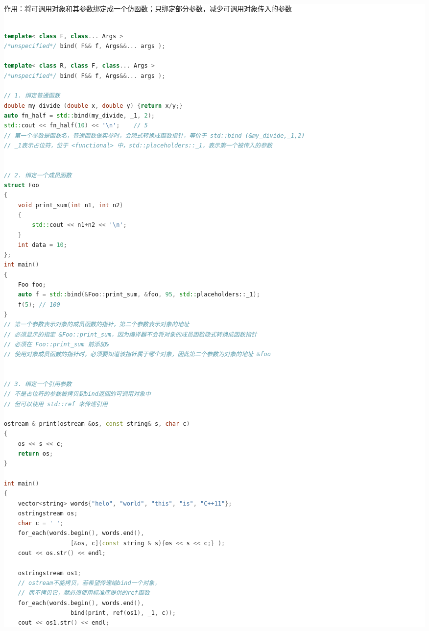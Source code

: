 作用：将可调用对象和其参数绑定成一个仿函数；只绑定部分参数，减少可调用对象传入的参数


```cpp

template< class F, class... Args >
/*unspecified*/ bind( F&& f, Args&&... args );
 
template< class R, class F, class... Args >
/*unspecified*/ bind( F&& f, Args&&... args );

// 1. 绑定普通函数
double my_divide (double x, double y) {return x/y;}
auto fn_half = std::bind(my_divide, _1, 2);  
std::cout << fn_half(10) << '\n';    // 5
// 第一个参数是函数名，普通函数做实参时，会隐式转换成函数指针，等价于 std::bind (&my_divide,_1,2)
// _1表示占位符，位于 <functional> 中，std::placeholders::_1，表示第一个被传入的参数


// 2. 绑定一个成员函数
struct Foo 
{
    void print_sum(int n1, int n2)
    {
        std::cout << n1+n2 << '\n';
    }
    int data = 10;
};
int main() 
{
    Foo foo;
    auto f = std::bind(&Foo::print_sum, &foo, 95, std::placeholders::_1);
    f(5); // 100
}
// 第一个参数表示对象的成员函数的指针，第二个参数表示对象的地址
// 必须显示的指定 &Foo::print_sum，因为编译器不会将对象的成员函数隐式转换成函数指针
// 必须在 Foo::print_sum 前添加&
// 使用对象成员函数的指针时，必须要知道该指针属于哪个对象，因此第二个参数为对象的地址 &foo


// 3. 绑定一个引用参数 
// 不是占位符的参数被拷贝到bind返回的可调用对象中
// 但可以使用 std::ref 来传递引用

ostream & print(ostream &os, const string& s, char c)
{
    os << s << c;
    return os;
}

int main()
{
    vector<string> words{"helo", "world", "this", "is", "C++11"};
    ostringstream os;
    char c = ' ';
    for_each(words.begin(), words.end(), 
                   [&os, c](const string & s){os << s << c;} );
    cout << os.str() << endl;

    ostringstream os1;
    // ostream不能拷贝，若希望传递给bind一个对象，
    // 而不拷贝它，就必须使用标准库提供的ref函数
    for_each(words.begin(), words.end(),
                   bind(print, ref(os1), _1, c));
    cout << os1.str() << endl;
```